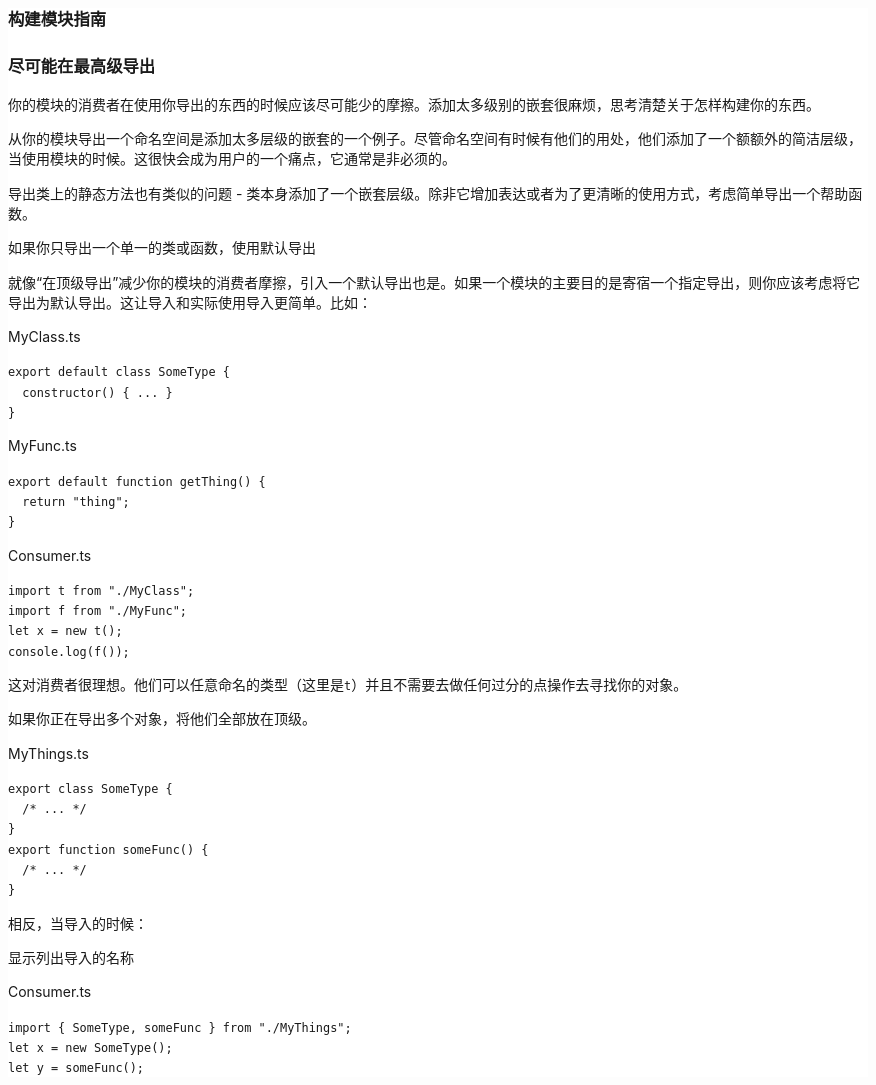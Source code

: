
### 构建模块指南

### 尽可能在最高级导出

你的模块的消费者在使用你导出的东西的时候应该尽可能少的摩擦。添加太多级别的嵌套很麻烦，思考清楚关于怎样构建你的东西。

从你的模块导出一个命名空间是添加太多层级的嵌套的一个例子。尽管命名空间有时候有他们的用处，他们添加了一个额额外的简洁层级，当使用模块的时候。这很快会成为用户的一个痛点，它通常是非必须的。

导出类上的静态方法也有类似的问题 - 类本身添加了一个嵌套层级。除非它增加表达或者为了更清晰的使用方式，考虑简单导出一个帮助函数。

如果你只导出一个单一的类或函数，使用默认导出

就像“在顶级导出”减少你的模块的消费者摩擦，引入一个默认导出也是。如果一个模块的主要目的是寄宿一个指定导出，则你应该考虑将它导出为默认导出。这让导入和实际使用导入更简单。比如：

MyClass.ts
```
export default class SomeType {
  constructor() { ... }
}

```
MyFunc.ts
```
export default function getThing() {
  return "thing";
}

```
Consumer.ts
```
import t from "./MyClass";
import f from "./MyFunc";
let x = new t();
console.log(f());
```

这对消费者很理想。他们可以任意命名的类型（这里是`t`）并且不需要去做任何过分的点操作去寻找你的对象。

如果你正在导出多个对象，将他们全部放在顶级。

MyThings.ts
```
export class SomeType {
  /* ... */
}
export function someFunc() {
  /* ... */
}
```

相反，当导入的时候：

显示列出导入的名称

 
Consumer.ts
```
import { SomeType, someFunc } from "./MyThings";
let x = new SomeType();
let y = someFunc();
```
